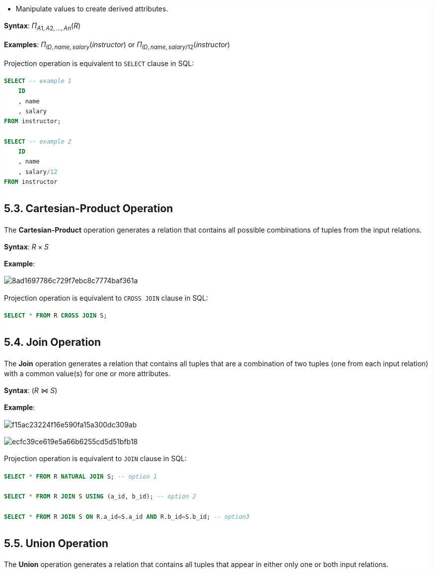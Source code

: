 - Manipulate values to create derived attributes.

**Syntax**: $\Pi_{A1,A2, ..., An}(R)$

**Examples**: $\Pi_{ID,name,salary}(instructor)$ or $\Pi_{ID,name,salary/12}(instructor)$

Projection operation is equivalent to `SELECT` clause in SQL:
```sql
SELECT -- example 1
	ID
	, name
	, salary
FROM instructor;

SELECT -- example 2
	ID
	, name
	, salary/12
FROM instructor 
```
## 5.3. Cartesian-Product Operation
The **Cartesian-Product** operation generates a relation that contains all possible combinations of tuples from the input relations.

**Syntax**: $R \times S$

**Example**:

![8ad1697786c729f7ebc8c7774baf361a](Database%20System/attachments/8ad1697786c729f7ebc8c7774baf361a.png)

Projection operation is equivalent to `CROSS JOIN` clause in SQL:
```sql
SELECT * FROM R CROSS JOIN S;
```
## 5.4. Join Operation
The **Join** operation generates a relation that contains all tuples that are a combination of two tuples (one from each input relation) with a common value(s) for one or more attributes.

**Syntax**: $(R \bowtie S)$

**Example**:

![f15ac23224f16e590fa15a300dc309ab](Database%20System/attachments/f15ac23224f16e590fa15a300dc309ab.png)

![ecfc39ce619e5a66b6255cd5d51bfb18](Database%20System/attachments/ecfc39ce619e5a66b6255cd5d51bfb18.png)

Projection operation is equivalent to `JOIN` clause in SQL:
```sql
SELECT * FROM R NATURAL JOIN S; -- option 1

SELECT * FROM R JOIN S USING (a_id, b_id); -- option 2

SELECT * FROM R JOIN S ON R.a_id=S.a_id AND R.b_id=S.b_id; -- option3
```
## 5.5. Union Operation
The **Union** operation generates a relation that contains all tuples that appear in either only one or both input relations.
